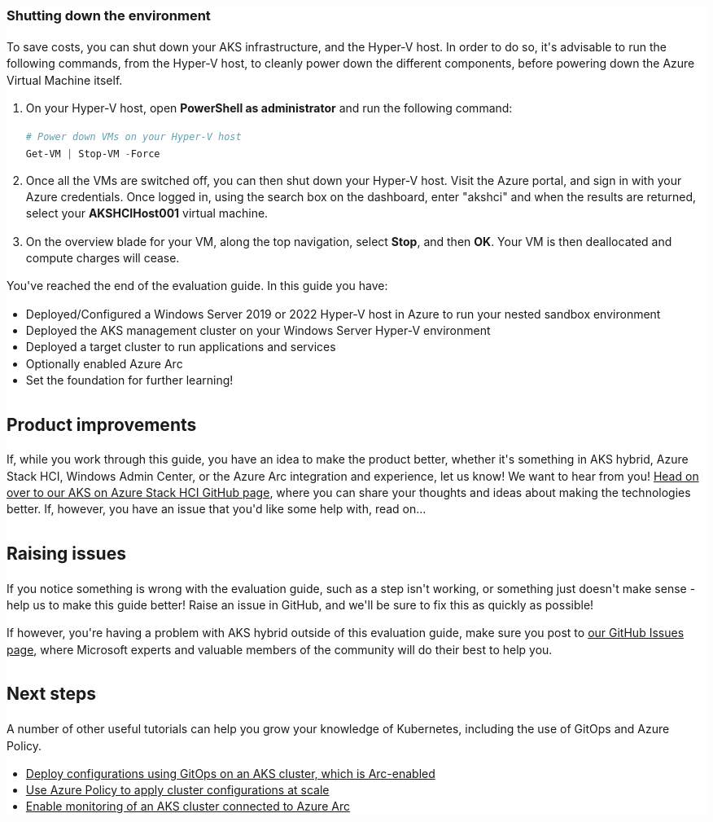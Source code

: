 ### Shutting down the environment

To save costs, you can shut down your AKS infrastructure, and the Hyper-V host. In order to do so, it's advisable to run the following commands, from the Hyper-V host, to cleanly power down the different components, before powering down the Azure Virtual Machine itself.

1. On your Hyper-V host, open **PowerShell as administrator** and run the following command:

   ```powershell
   # Power down VMs on your Hyper-V host
   Get-VM | Stop-VM -Force
   ```

2. Once all the VMs are switched off, you can then shut down your Hyper-V host. Visit the Azure portal, and sign in with your Azure credentials. Once logged in, using the search box on the dashboard, enter "akshci" and when the results are returned, select your **AKSHCIHost001** virtual machine.

3. On the overview blade for your VM, along the top navigation, select **Stop**, and then **OK**. Your VM is then deallocated and compute charges will cease.

You've reached the end of the evaluation guide. In this guide you have:

* Deployed/Configured a Windows Server 2019 or 2022 Hyper-V host in Azure to run your nested sandbox environment
* Deployed the AKS management cluster on your Windows Server Hyper-V environment
* Deployed a target cluster to run applications and services
* Optionally enabled Azure Arc
* Set the foundation for further learning!

## Product improvements

If, while you work through this guide, you have an idea to make the product better, whether it's something in AKS hybrid, Azure Stack HCI, Windows Admin Center, or the Azure Arc integration and experience, let us know! We want to hear from you! [Head on over to our AKS on Azure Stack HCI GitHub page](https://github.com/Azure/aks-hci/issues "AKS on Azure Stack HCI GitHub"), where you can share your thoughts and ideas about making the technologies better.  If, however, you have an issue that you'd like some help with, read on... 

## Raising issues

If you notice something is wrong with the evaluation guide, such as a step isn't working, or something just doesn't make sense - help us to make this guide better!  Raise an issue in GitHub, and we'll be sure to fix this as quickly as possible!

If however, you're having a problem with AKS hybrid outside of this evaluation guide, make sure you post to [our GitHub Issues page](https://github.com/Azure/aks-hci/issues "GitHub Issues"), where Microsoft experts and valuable members of the community will do their best to help you.

## Next steps

A number of other useful tutorials can help you grow your knowledge of Kubernetes, including the use of GitOps and Azure Policy.

* [Deploy configurations using GitOps on an AKS cluster, which is Arc-enabled](/azure/azure-arc/kubernetes/tutorial-use-gitops-connected-cluster)
* [Use Azure Policy to apply cluster configurations at scale](/azure/azure-arc/kubernetes/use-azure-policy)
* [Enable monitoring of an AKS cluster connected to Azure Arc](/azure/azure-monitor/insights/container-insights-enable-arc-enabled-clusters)
